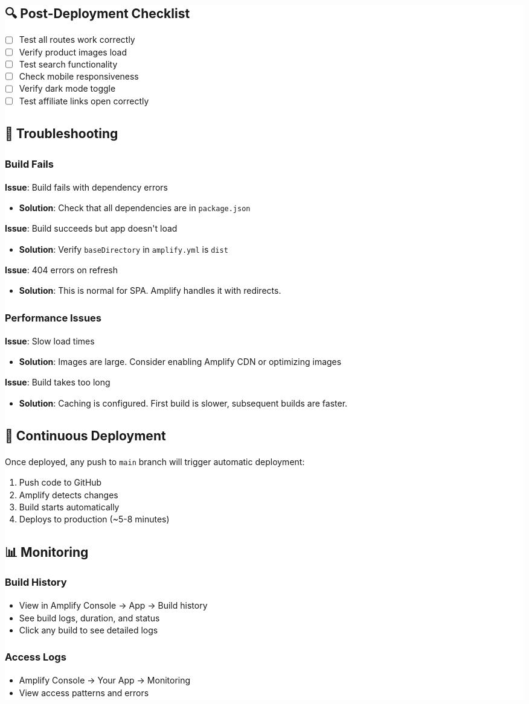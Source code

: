 ## 🔍 Post-Deployment Checklist

- [ ] Test all routes work correctly
- [ ] Verify product images load
- [ ] Test search functionality
- [ ] Check mobile responsiveness
- [ ] Verify dark mode toggle
- [ ] Test affiliate links open correctly

## 🐛 Troubleshooting

### Build Fails

**Issue**: Build fails with dependency errors
- **Solution**: Check that all dependencies are in `package.json`

**Issue**: Build succeeds but app doesn't load
- **Solution**: Verify `baseDirectory` in `amplify.yml` is `dist`

**Issue**: 404 errors on refresh
- **Solution**: This is normal for SPA. Amplify handles it with redirects.

### Performance Issues

**Issue**: Slow load times
- **Solution**: Images are large. Consider enabling Amplify CDN or optimizing images

**Issue**: Build takes too long
- **Solution**: Caching is configured. First build is slower, subsequent builds are faster.

## 🔄 Continuous Deployment

Once deployed, any push to `main` branch will trigger automatic deployment:

1. Push code to GitHub
2. Amplify detects changes
3. Build starts automatically
4. Deploys to production (~5-8 minutes)

## 📊 Monitoring

### Build History

- View in Amplify Console → App → Build history
- See build logs, duration, and status
- Click any build to see detailed logs

### Access Logs

- Amplify Console → Your App → Monitoring
- View access patterns and errors

